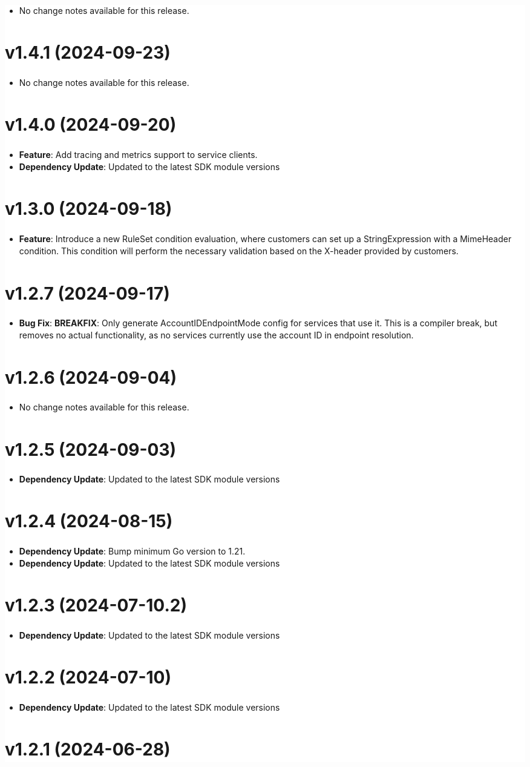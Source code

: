 * No change notes available for this release.

# v1.4.1 (2024-09-23)

* No change notes available for this release.

# v1.4.0 (2024-09-20)

* **Feature**: Add tracing and metrics support to service clients.
* **Dependency Update**: Updated to the latest SDK module versions

# v1.3.0 (2024-09-18)

* **Feature**: Introduce a new RuleSet condition evaluation, where customers can set up a StringExpression with a MimeHeader condition. This condition will perform the necessary validation based on the X-header provided by customers.

# v1.2.7 (2024-09-17)

* **Bug Fix**: **BREAKFIX**: Only generate AccountIDEndpointMode config for services that use it. This is a compiler break, but removes no actual functionality, as no services currently use the account ID in endpoint resolution.

# v1.2.6 (2024-09-04)

* No change notes available for this release.

# v1.2.5 (2024-09-03)

* **Dependency Update**: Updated to the latest SDK module versions

# v1.2.4 (2024-08-15)

* **Dependency Update**: Bump minimum Go version to 1.21.
* **Dependency Update**: Updated to the latest SDK module versions

# v1.2.3 (2024-07-10.2)

* **Dependency Update**: Updated to the latest SDK module versions

# v1.2.2 (2024-07-10)

* **Dependency Update**: Updated to the latest SDK module versions

# v1.2.1 (2024-06-28)
